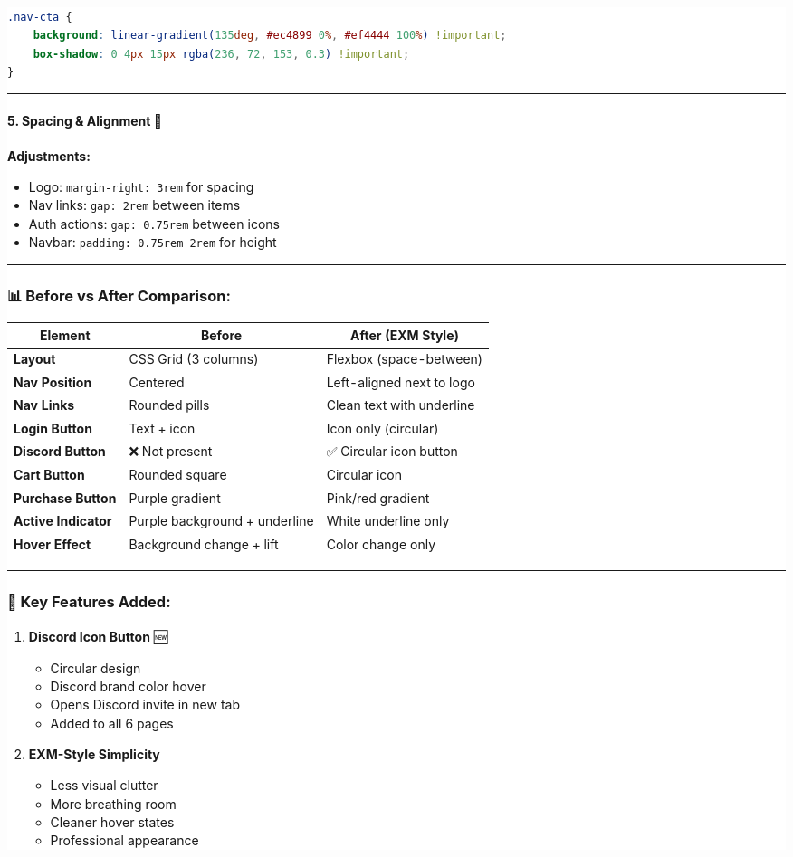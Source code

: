 ```css
.nav-cta {
    background: linear-gradient(135deg, #ec4899 0%, #ef4444 100%) !important;
    box-shadow: 0 4px 15px rgba(236, 72, 153, 0.3) !important;
}
```

---

#### **5. Spacing & Alignment** 📏

**Adjustments:**
- Logo: `margin-right: 3rem` for spacing
- Nav links: `gap: 2rem` between items
- Auth actions: `gap: 0.75rem` between icons
- Navbar: `padding: 0.75rem 2rem` for height

---

### **📊 Before vs After Comparison:**

| Element | Before | After (EXM Style) |
|---------|--------|------------------|
| **Layout** | CSS Grid (3 columns) | Flexbox (space-between) |
| **Nav Position** | Centered | Left-aligned next to logo |
| **Nav Links** | Rounded pills | Clean text with underline |
| **Login Button** | Text + icon | Icon only (circular) |
| **Discord Button** | ❌ Not present | ✅ Circular icon button |
| **Cart Button** | Rounded square | Circular icon |
| **Purchase Button** | Purple gradient | Pink/red gradient |
| **Active Indicator** | Purple background + underline | White underline only |
| **Hover Effect** | Background change + lift | Color change only |

---

### **🎯 Key Features Added:**

1. **Discord Icon Button** 🆕
   - Circular design
   - Discord brand color hover
   - Opens Discord invite in new tab
   - Added to all 6 pages

2. **EXM-Style Simplicity**
   - Less visual clutter
   - More breathing room
   - Cleaner hover states
   - Professional appearance
